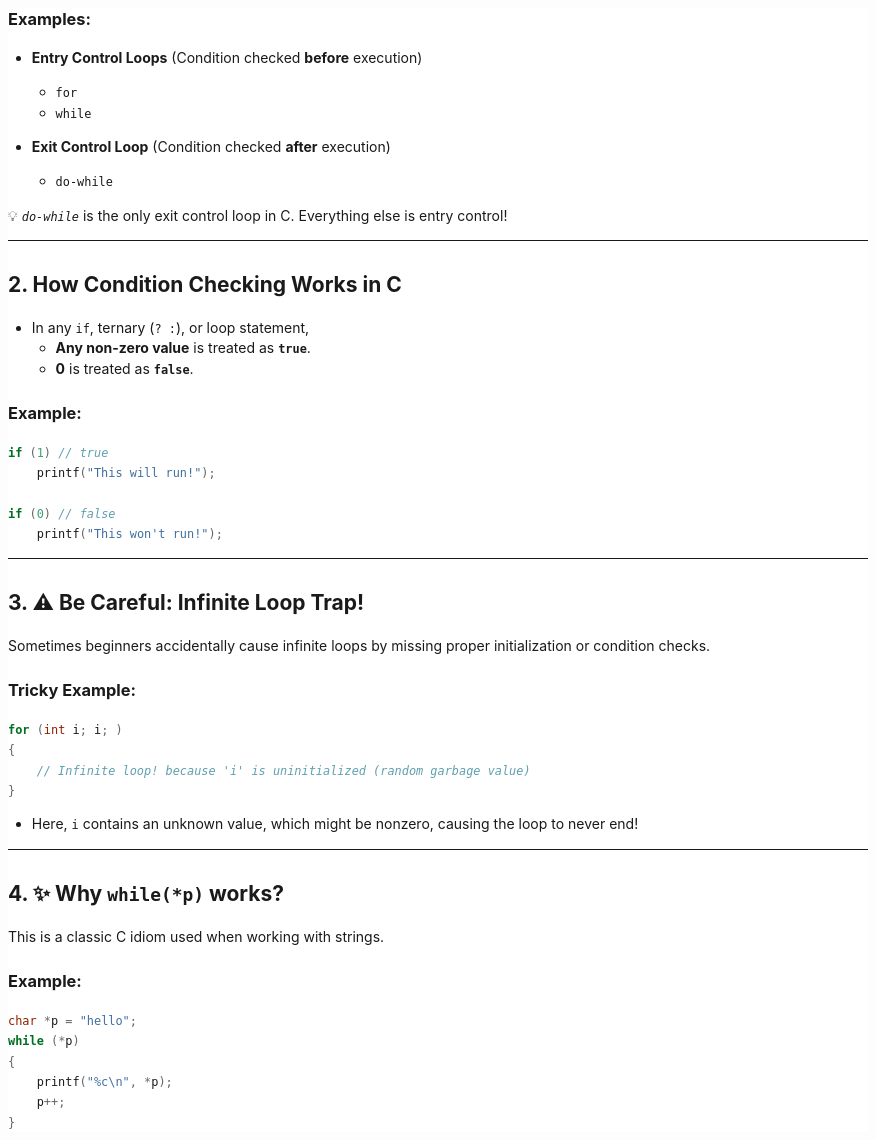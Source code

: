 
### Examples:
- **Entry Control Loops** (Condition checked **before** execution)  
  - `for`  
  - `while`  

- **Exit Control Loop** (Condition checked **after** execution)  
  - `do-while`  

💡 *`do-while`* is the only exit control loop in C. Everything else is entry control!

---

## 2. How Condition Checking Works in C

- In any `if`, ternary (`? :`), or loop statement,  
  - **Any non-zero value** is treated as **`true`**.
  - **0** is treated as **`false`**.

### Example:
```c
if (1) // true
    printf("This will run!");

if (0) // false
    printf("This won't run!");
```

---

## 3. ⚠️ Be Careful: Infinite Loop Trap!

Sometimes beginners accidentally cause infinite loops by missing proper initialization or condition checks.

### Tricky Example:
```c
for (int i; i; )
{
    // Infinite loop! because 'i' is uninitialized (random garbage value)
}
```
- Here, `i` contains an unknown value, which might be nonzero, causing the loop to never end!

---

## 4. ✨ Why `while(*p)` works?

This is a classic C idiom used when working with strings.

### Example:
```c
char *p = "hello";
while (*p)
{
    printf("%c\n", *p);
    p++;
}
```
